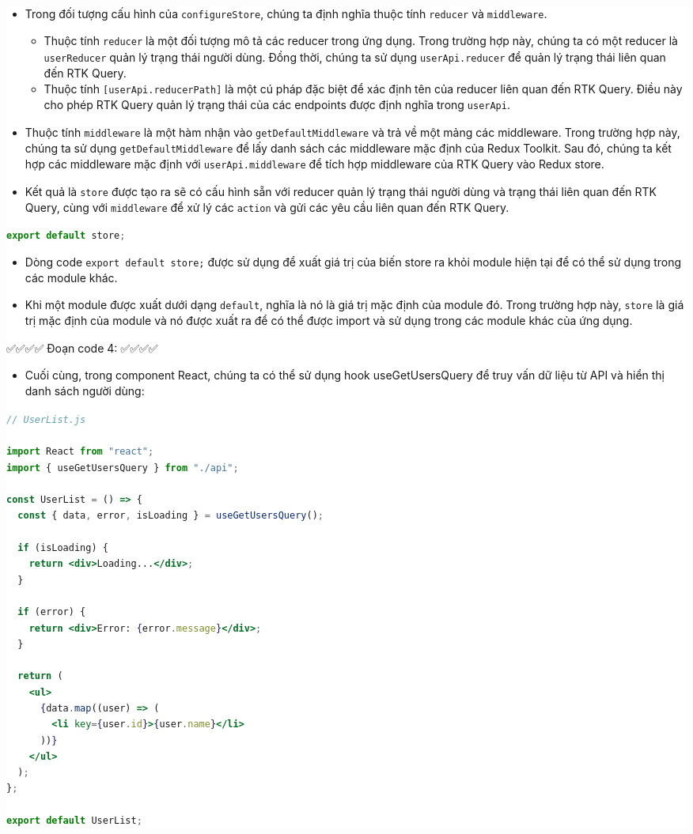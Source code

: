 - Trong đối tượng cấu hình của `configureStore`, chúng ta định nghĩa thuộc tính `reducer` và `middleware`.

  - Thuộc tính `reducer` là một đối tượng mô tả các reducer trong ứng dụng. Trong trường hợp này, chúng ta có một reducer là `userReducer` quản lý trạng thái người dùng. Đồng thời, chúng ta sử dụng `userApi.reducer` để quản lý trạng thái liên quan đến RTK Query.
  - Thuộc tính `[userApi.reducerPath]` là một cú pháp đặc biệt để xác định tên của reducer liên quan đến RTK Query. Điều này cho phép RTK Query quản lý trạng thái của các endpoints được định nghĩa trong `userApi`.

- Thuộc tính `middleware` là một hàm nhận vào `getDefaultMiddleware` và trả về một mảng các middleware. Trong trường hợp này, chúng ta sử dụng `getDefaultMiddleware` để lấy danh sách các middleware mặc định của Redux Toolkit. Sau đó, chúng ta kết hợp các middleware mặc định với `userApi.middleware` để tích hợp middleware của RTK Query vào Redux store.

- Kết quả là `store` được tạo ra sẽ có cấu hình sẵn với reducer quản lý trạng thái người dùng và trạng thái liên quan đến RTK Query, cùng với `middleware` để xử lý các `action` và gửi các yêu cầu liên quan đến RTK Query.

```jsx
export default store;
```

- Dòng code `export default store;` được sử dụng để xuất giá trị của biến store ra khỏi module hiện tại để có thể sử dụng trong các module khác.

- Khi một module được xuất dưới dạng `default`, nghĩa là nó là giá trị mặc định của module đó. Trong trường hợp này, `store` là giá trị mặc định của module và nó được xuất ra để có thể được import và sử dụng trong các module khác của ứng dụng.

✅✅✅✅ Đoạn code 4: ✅✅✅✅

- Cuối cùng, trong component React, chúng ta có thể sử dụng hook useGetUsersQuery để truy vấn dữ liệu từ API và hiển thị danh sách người dùng:

```jsx
// UserList.js

import React from "react";
import { useGetUsersQuery } from "./api";

const UserList = () => {
  const { data, error, isLoading } = useGetUsersQuery();

  if (isLoading) {
    return <div>Loading...</div>;
  }

  if (error) {
    return <div>Error: {error.message}</div>;
  }

  return (
    <ul>
      {data.map((user) => (
        <li key={user.id}>{user.name}</li>
      ))}
    </ul>
  );
};

export default UserList;
```
